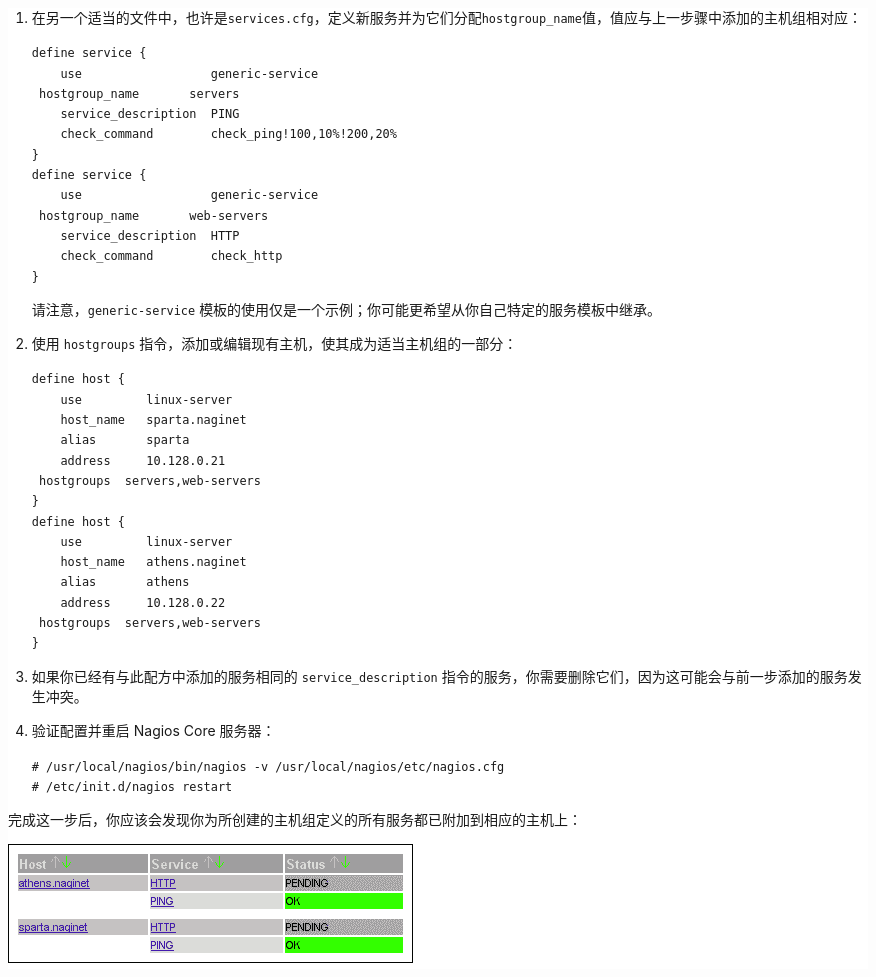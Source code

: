 1.  在另一个适当的文件中，也许是`services.cfg`，定义新服务并为它们分配`hostgroup_name`值，值应与上一步骤中添加的主机组相对应：

    ```
    define service {
        use                  generic-service
     hostgroup_name       servers
        service_description  PING
        check_command        check_ping!100,10%!200,20%
    }
    define service {
        use                  generic-service
     hostgroup_name       web-servers
        service_description  HTTP
        check_command        check_http
    }
    ```

    请注意，`generic-service` 模板的使用仅是一个示例；你可能更希望从你自己特定的服务模板中继承。

1.  使用 `hostgroups` 指令，添加或编辑现有主机，使其成为适当主机组的一部分：

    ```
    define host {
        use         linux-server
        host_name   sparta.naginet
        alias       sparta
        address     10.128.0.21
     hostgroups  servers,web-servers
    }
    define host {
        use         linux-server
        host_name   athens.naginet
        alias       athens
        address     10.128.0.22
     hostgroups  servers,web-servers
    }
    ```

1.  如果你已经有与此配方中添加的服务相同的 `service_description` 指令的服务，你需要删除它们，因为这可能会与前一步添加的服务发生冲突。

1.  验证配置并重启 Nagios Core 服务器：

    ```
    # /usr/local/nagios/bin/nagios -v /usr/local/nagios/etc/nagios.cfg
    # /etc/init.d/nagios restart

    ```

完成这一步后，你应该会发现你为所创建的主机组定义的所有服务都已附加到相应的主机上：

![如何做...](img/5566_09_01.jpg)
